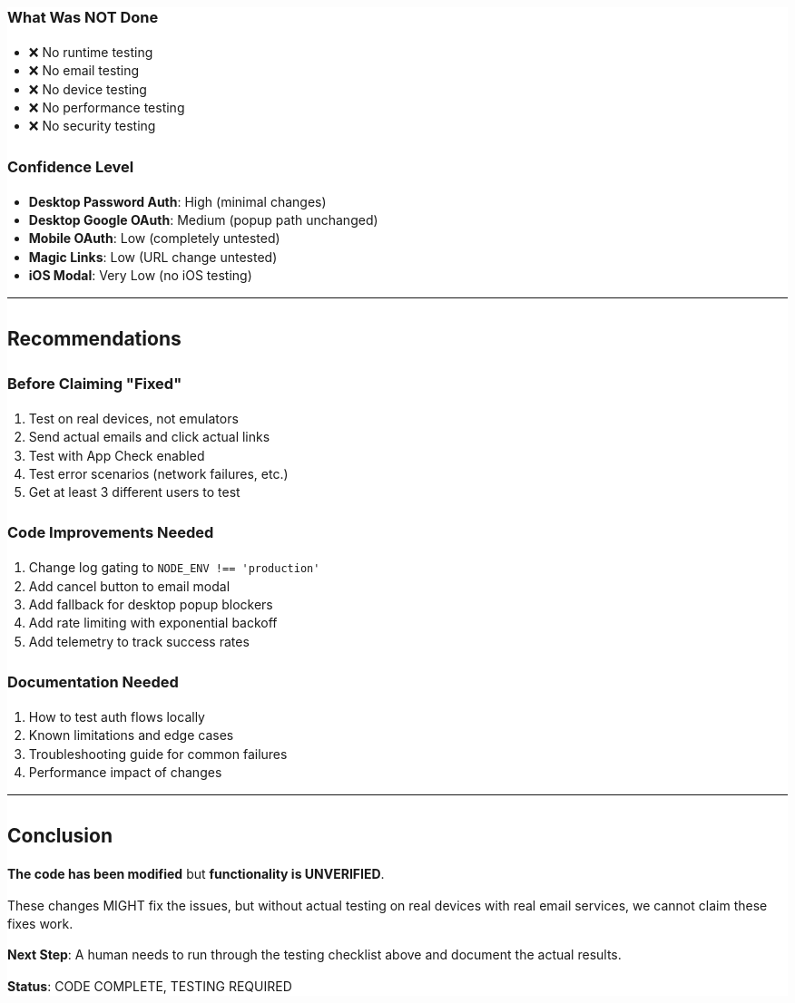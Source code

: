 ### What Was NOT Done
- ❌ No runtime testing
- ❌ No email testing
- ❌ No device testing
- ❌ No performance testing
- ❌ No security testing

### Confidence Level
- **Desktop Password Auth**: High (minimal changes)
- **Desktop Google OAuth**: Medium (popup path unchanged)
- **Mobile OAuth**: Low (completely untested)
- **Magic Links**: Low (URL change untested)
- **iOS Modal**: Very Low (no iOS testing)

---

## Recommendations

### Before Claiming "Fixed"
1. Test on real devices, not emulators
2. Send actual emails and click actual links
3. Test with App Check enabled
4. Test error scenarios (network failures, etc.)
5. Get at least 3 different users to test

### Code Improvements Needed
1. Change log gating to `NODE_ENV !== 'production'`
2. Add cancel button to email modal
3. Add fallback for desktop popup blockers
4. Add rate limiting with exponential backoff
5. Add telemetry to track success rates

### Documentation Needed
1. How to test auth flows locally
2. Known limitations and edge cases
3. Troubleshooting guide for common failures
4. Performance impact of changes

---

## Conclusion

**The code has been modified** but **functionality is UNVERIFIED**.

These changes MIGHT fix the issues, but without actual testing on real devices with real email services, we cannot claim these fixes work.

**Next Step**: A human needs to run through the testing checklist above and document the actual results.

**Status**: CODE COMPLETE, TESTING REQUIRED